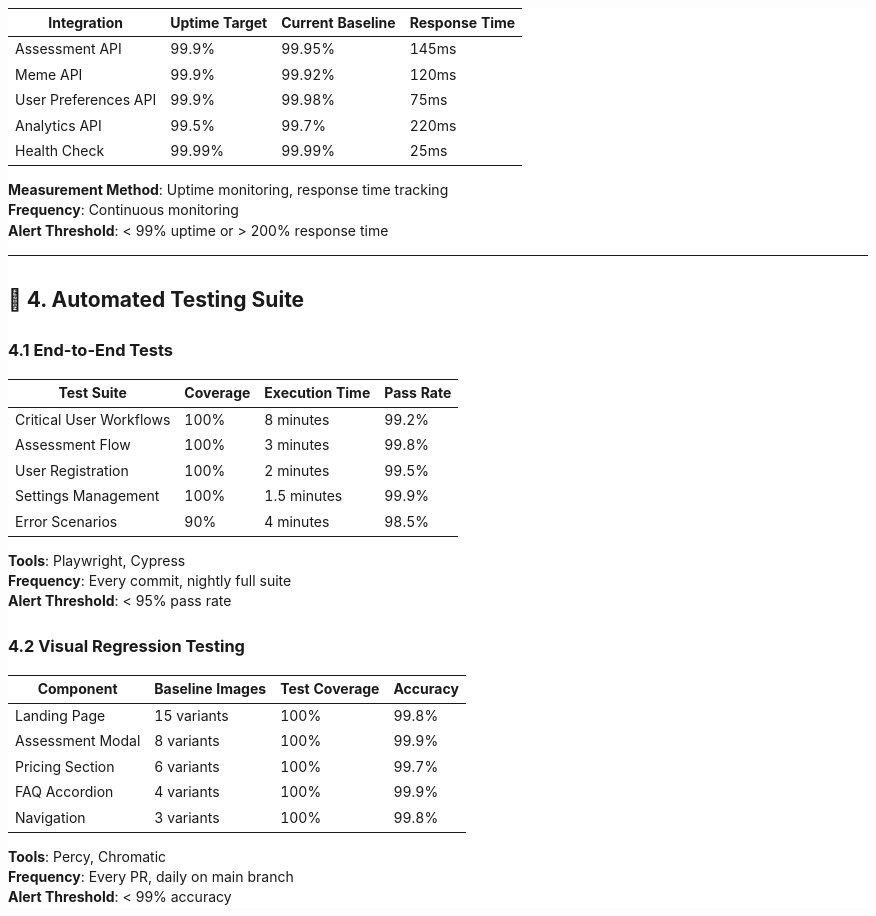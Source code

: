 | Integration | Uptime Target | Current Baseline | Response Time |
|-------------|---------------|------------------|---------------|
| Assessment API | 99.9% | 99.95% | 145ms |
| Meme API | 99.9% | 99.92% | 120ms |
| User Preferences API | 99.9% | 99.98% | 75ms |
| Analytics API | 99.5% | 99.7% | 220ms |
| Health Check | 99.99% | 99.99% | 25ms |

**Measurement Method**: Uptime monitoring, response time tracking  
**Frequency**: Continuous monitoring  
**Alert Threshold**: < 99% uptime or > 200% response time

---

## 🔧 4. Automated Testing Suite

### 4.1 End-to-End Tests

| Test Suite | Coverage | Execution Time | Pass Rate |
|------------|----------|----------------|-----------|
| Critical User Workflows | 100% | 8 minutes | 99.2% |
| Assessment Flow | 100% | 3 minutes | 99.8% |
| User Registration | 100% | 2 minutes | 99.5% |
| Settings Management | 100% | 1.5 minutes | 99.9% |
| Error Scenarios | 90% | 4 minutes | 98.5% |

**Tools**: Playwright, Cypress  
**Frequency**: Every commit, nightly full suite  
**Alert Threshold**: < 95% pass rate

### 4.2 Visual Regression Testing

| Component | Baseline Images | Test Coverage | Accuracy |
|-----------|-----------------|---------------|----------|
| Landing Page | 15 variants | 100% | 99.8% |
| Assessment Modal | 8 variants | 100% | 99.9% |
| Pricing Section | 6 variants | 100% | 99.7% |
| FAQ Accordion | 4 variants | 100% | 99.9% |
| Navigation | 3 variants | 100% | 99.8% |

**Tools**: Percy, Chromatic  
**Frequency**: Every PR, daily on main branch  
**Alert Threshold**: < 99% accuracy
